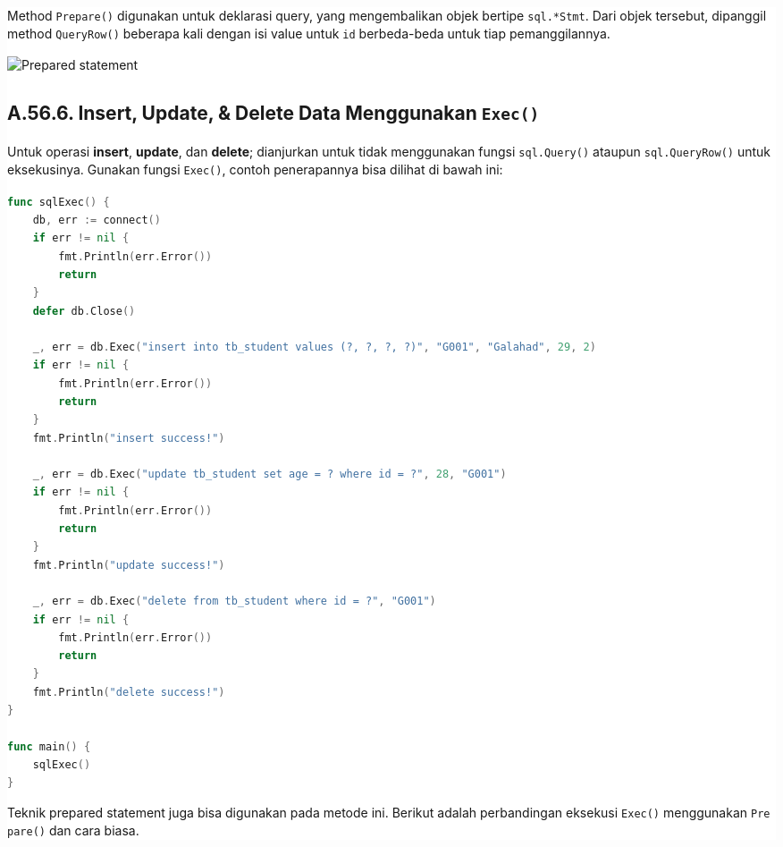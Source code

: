Method `Prepare()` digunakan untuk deklarasi query, yang mengembalikan objek bertipe `sql.*Stmt`. Dari objek tersebut, dipanggil method `QueryRow()` beberapa kali dengan isi value untuk `id` berbeda-beda untuk tiap pemanggilannya.

![Prepared statement](images/A_sql_4_prepared_statement.png)

## A.56.6. Insert, Update, & Delete Data Menggunakan `Exec()`

Untuk operasi **insert**, **update**, dan **delete**; dianjurkan untuk tidak menggunakan fungsi `sql.Query()` ataupun `sql.QueryRow()` untuk eksekusinya. Gunakan fungsi `Exec()`, contoh penerapannya bisa dilihat di bawah ini:

```go
func sqlExec() {
    db, err := connect()
    if err != nil {
        fmt.Println(err.Error())
        return
    }
    defer db.Close()

    _, err = db.Exec("insert into tb_student values (?, ?, ?, ?)", "G001", "Galahad", 29, 2)
    if err != nil {
        fmt.Println(err.Error())
        return
    }
    fmt.Println("insert success!")

    _, err = db.Exec("update tb_student set age = ? where id = ?", 28, "G001")
    if err != nil {
        fmt.Println(err.Error())
        return
    }
    fmt.Println("update success!")

    _, err = db.Exec("delete from tb_student where id = ?", "G001")
    if err != nil {
        fmt.Println(err.Error())
        return
    }
    fmt.Println("delete success!")
}

func main() {
    sqlExec()
}
```

Teknik prepared statement juga bisa digunakan pada metode ini. Berikut adalah perbandingan eksekusi `Exec()` menggunakan `Prepare()` dan cara biasa.
